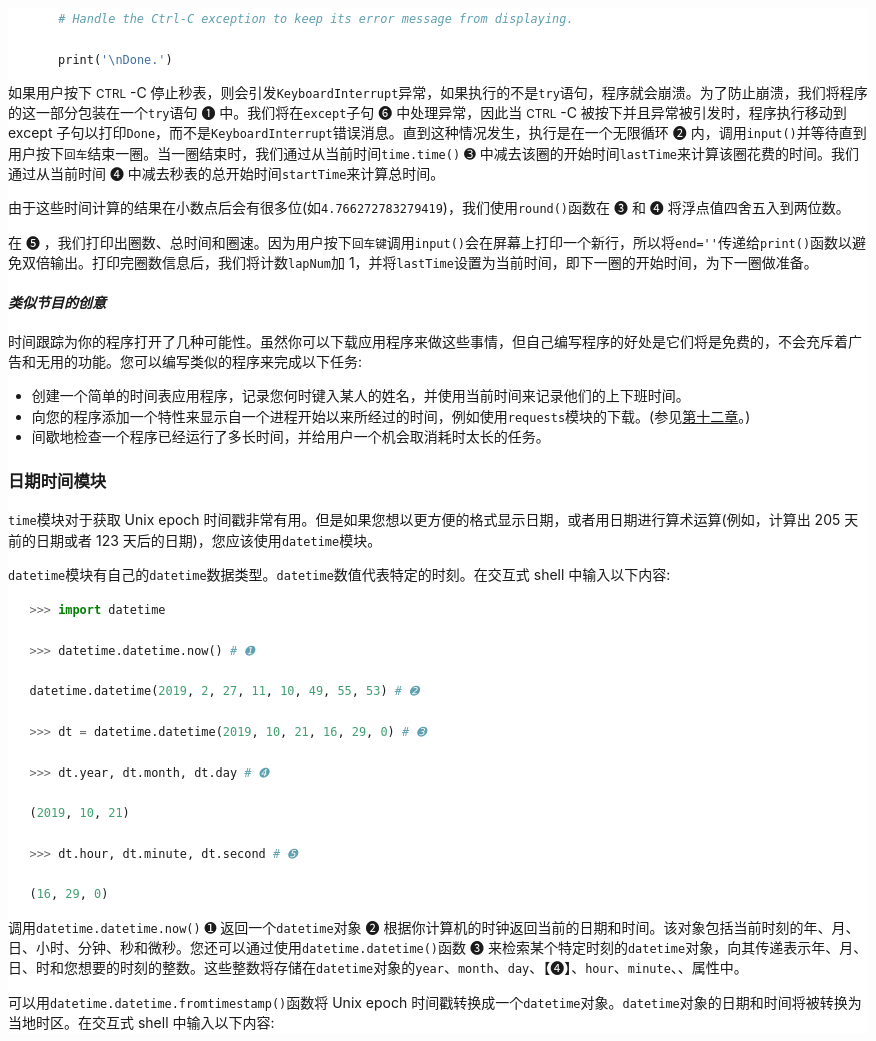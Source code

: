 ```py
       # Handle the Ctrl-C exception to keep its error message from displaying.

       print('\nDone.')
```

如果用户按下 <small class="calibre11">CTRL</small> -C 停止秒表，则会引发`KeyboardInterrupt`异常，如果执行的不是`try`语句，程序就会崩溃。为了防止崩溃，我们将程序的这一部分包装在一个`try`语句 ➊ 中。我们将在`except`子句 ➏ 中处理异常，因此当 <small class="calibre11">CTRL</small> -C 被按下并且异常被引发时，程序执行移动到 except 子句以打印`Done`，而不是`KeyboardInterrupt`错误消息。直到这种情况发生，执行是在一个无限循环 ➋ 内，调用`input()`并等待直到用户按下<small class="calibre11">回车</small>结束一圈。当一圈结束时，我们通过从当前时间`time.time()` ➌ 中减去该圈的开始时间`lastTime`来计算该圈花费的时间。我们通过从当前时间 ➍ 中减去秒表的总开始时间`startTime`来计算总时间。

由于这些时间计算的结果在小数点后会有很多位(如`4.766272783279419`)，我们使用`round()`函数在 ➌ 和 ➍ 将浮点值四舍五入到两位数。

在 ➎ ，我们打印出圈数、总时间和圈速。因为用户按下<small class="calibre11">回车键</small>调用`input()`会在屏幕上打印一个新行，所以将`end=''`传递给`print()`函数以避免双倍输出。打印完圈数信息后，我们将计数`lapNum`加 1，并将`lastTime`设置为当前时间，即下一圈的开始时间，为下一圈做准备。

#### ***类似节目的创意***

时间跟踪为你的程序打开了几种可能性。虽然你可以下载应用程序来做这些事情，但自己编写程序的好处是它们将是免费的，不会充斥着广告和无用的功能。您可以编写类似的程序来完成以下任务:

*   创建一个简单的时间表应用程序，记录您何时键入某人的姓名，并使用当前时间来记录他们的上下班时间。
*   向您的程序添加一个特性来显示自一个进程开始以来所经过的时间，例如使用`requests`模块的下载。(参见[第十二章](#calibre_link-372)。)
*   间歇地检查一个程序已经运行了多长时间，并给用户一个机会取消耗时太长的任务。

### **日期时间模块**

`time`模块对于获取 Unix epoch 时间戳非常有用。但是如果您想以更方便的格式显示日期，或者用日期进行算术运算(例如，计算出 205 天前的日期或者 123 天后的日期)，您应该使用`datetime`模块。

`datetime`模块有自己的`datetime`数据类型。`datetime`数值代表特定的时刻。在交互式 shell 中输入以下内容:

```py
   >>> import datetime

   >>> datetime.datetime.now() # ➊

   datetime.datetime(2019, 2, 27, 11, 10, 49, 55, 53) # ➋

   >>> dt = datetime.datetime(2019, 10, 21, 16, 29, 0) # ➌

   >>> dt.year, dt.month, dt.day # ➍

   (2019, 10, 21)

   >>> dt.hour, dt.minute, dt.second # ➎

   (16, 29, 0)
```

调用`datetime.datetime.now()` ➊ 返回一个`datetime`对象 ➋ 根据你计算机的时钟返回当前的日期和时间。该对象包括当前时刻的年、月、日、小时、分钟、秒和微秒。您还可以通过使用`datetime.datetime()`函数 ➌ 来检索某个特定时刻的`datetime`对象，向其传递表示年、月、日、时和您想要的时刻的整数。这些整数将存储在`datetime`对象的`year`、`month`、`day`、【➍】、`hour`、`minute`、、属性中。

可以用`datetime.datetime.fromtimestamp()`函数将 Unix epoch 时间戳转换成一个`datetime`对象。`datetime`对象的日期和时间将被转换为当地时区。在交互式 shell 中输入以下内容:
